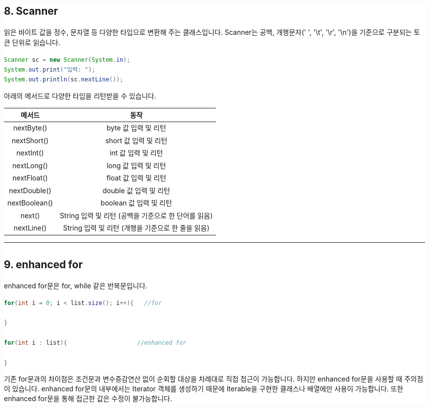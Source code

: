 


## 8. Scanner

읽은 바이트 값을 정수, 문자열 등 다양한 타입으로 변환해 주는 클래스입니다. Scanner는 공백, 개행문자(' ', '\t', '\r', '\n')을 기준으로 구분되는 토큰 단위로 읽습니다.

```java
Scanner sc = new Scanner(System.in);
System.out.print("입력: ");
System.out.println(sc.nextLine());
```

아래의 메서드로 다양한 타입을 리턴받을 수 있습니다.

|    메서드     |                         동작                         |
| :-----------: | :--------------------------------------------------: |
|  nextByte()   |                 byte 값 입력 및 리턴                 |
|  nextShort()  |                short 값 입력 및 리턴                 |
|   nextInt()   |                 int 값 입력 및 리턴                  |
|  nextLong()   |                 long 값 입력 및 리턴                 |
|  nextFloat()  |                float 값 입력 및 리턴                 |
| nextDouble()  |                double 값 입력 및 리턴                |
| nextBoolean() |               boolean 값 입력 및 리턴                |
|    next()     | String 입력 및 리턴 (공백을 기준으로 한 단어를 읽음) |
|  nextLine()   |  String 입력 및 리턴 (개행을 기준으로 한 줄을 읽음)  |

---



## 9. enhanced for

enhanced for문은 for, while 같은 반복문입니다. 

```java
for(int i = 0; i < list.size(); i++){   //for

}

for(int i : list){					  //enhanced for

}
```

기존 for문과의 차이점은 조건문과 변수증감연산 없이 순회할 대상을 차례대로 직접 접근이 가능합니다. 하지만 enhanced for문을 사용할 때 주의점이 있습니다. enhanced for문의 내부에서는 Iterator 객체를 생성하기 때문에 Iterable을 구현한 클래스나 배열에만 사용이 가능합니다. 또한 enhanced for문을 통해 접근한 값은 수정이 불가능합니다.